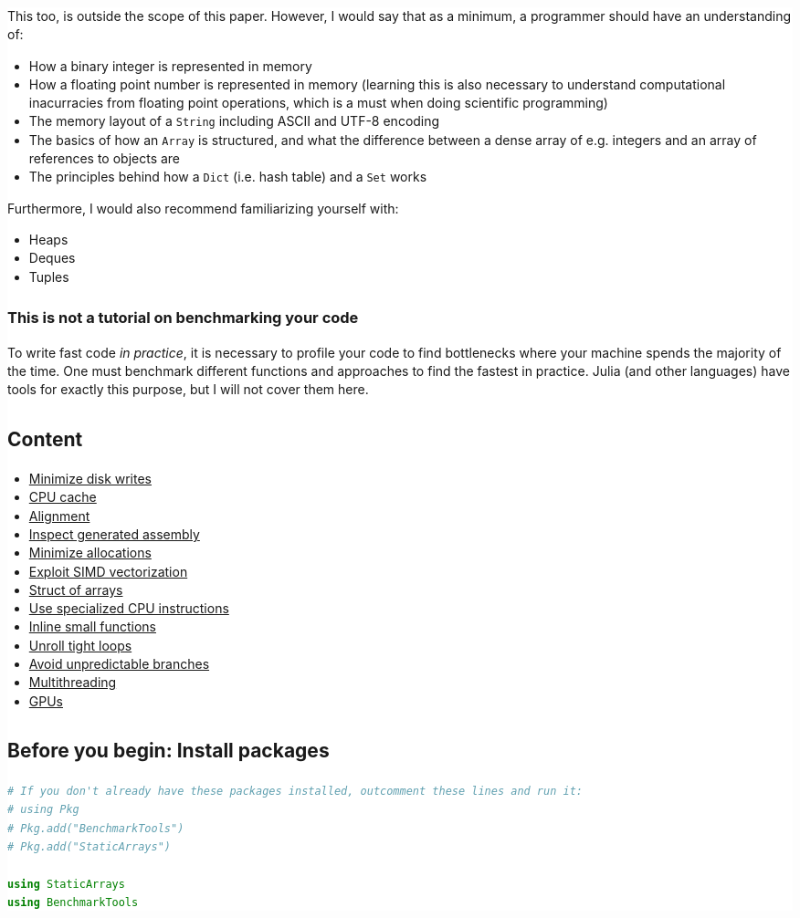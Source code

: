 This too, is outside the scope of this paper. However, I would say that as a minimum, a programmer should have an understanding of:

* How a binary integer is represented in memory
* How a floating point number is represented in memory (learning this is also necessary to understand computational inacurracies from floating point operations, which is a must when doing scientific programming)
* The memory layout of a `String` including ASCII and UTF-8 encoding
* The basics of how an `Array` is structured, and what the difference between a dense array of e.g. integers and an array of references to objects are
* The principles behind how a `Dict` (i.e. hash table) and a `Set` works

Furthermore, I would also recommend familiarizing yourself with:

* Heaps
* Deques
* Tuples

### This is not a tutorial on benchmarking your code
To write fast code *in practice*, it is necessary to profile your code to find bottlenecks where your machine spends the majority of the time. One must benchmark different functions and approaches to find the fastest in practice. Julia (and other languages) have tools for exactly this purpose, but I will not cover them here.

## Content

* [Minimize disk writes](#disk)
* [CPU cache](#cachemisses)
* [Alignment](#alignment)
* [Inspect generated assembly](#assembly)
* [Minimize allocations](#allocations)
* [Exploit SIMD vectorization](#simd)
* [Struct of arrays](#soa)
* [Use specialized CPU instructions](#instructions)
* [Inline small functions](#inlining)
* [Unroll tight loops](#unrolling)
* [Avoid unpredictable branches](#branches)
* [Multithreading](#multithreading)
* [GPUs](#gpus)

## Before you begin: Install packages


```julia
# If you don't already have these packages installed, outcomment these lines and run it:
# using Pkg
# Pkg.add("BenchmarkTools")
# Pkg.add("StaticArrays")

using StaticArrays
using BenchmarkTools
```
